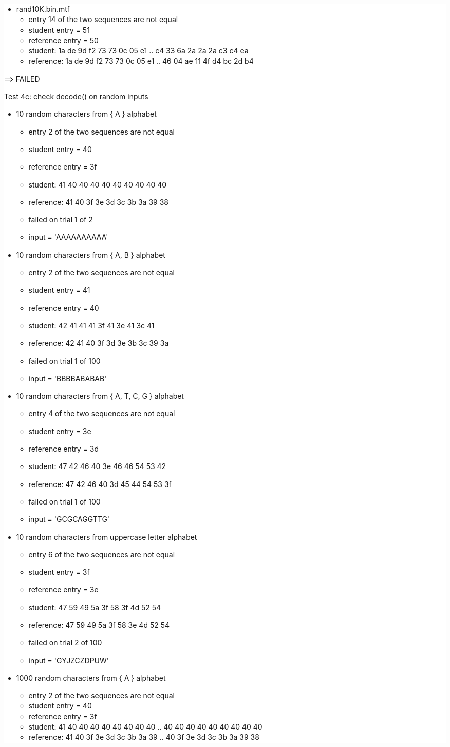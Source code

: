   * rand10K.bin.mtf
    - entry 14 of the two sequences are not equal
    - student   entry = 51
    - reference entry = 50
    - student:   1a de 9d f2 73 73 0c 05 e1 .. c4 33 6a 2a 2a 2a c3 c4 ea 
    - reference: 1a de 9d f2 73 73 0c 05 e1 .. 46 04 ae 11 4f d4 bc 2d b4 

==> FAILED

Test 4c: check decode() on random inputs
  * 10 random characters from { A } alphabet
    - entry 2 of the two sequences are not equal
    - student   entry = 40
    - reference entry = 3f
    - student:   41 40 40 40 40 40 40 40 40 40 
    - reference: 41 40 3f 3e 3d 3c 3b 3a 39 38 

    - failed on trial 1 of 2
    - input = 'AAAAAAAAAA'

  * 10 random characters from { A, B } alphabet
    - entry 2 of the two sequences are not equal
    - student   entry = 41
    - reference entry = 40
    - student:   42 41 41 41 3f 41 3e 41 3c 41 
    - reference: 42 41 40 3f 3d 3e 3b 3c 39 3a 

    - failed on trial 1 of 100
    - input = 'BBBBABABAB'

  * 10 random characters from { A, T, C, G } alphabet
    - entry 4 of the two sequences are not equal
    - student   entry = 3e
    - reference entry = 3d
    - student:   47 42 46 40 3e 46 46 54 53 42 
    - reference: 47 42 46 40 3d 45 44 54 53 3f 

    - failed on trial 1 of 100
    - input = 'GCGCAGGTTG'

  * 10 random characters from uppercase letter alphabet
    - entry 6 of the two sequences are not equal
    - student   entry = 3f
    - reference entry = 3e
    - student:   47 59 49 5a 3f 58 3f 4d 52 54 
    - reference: 47 59 49 5a 3f 58 3e 4d 52 54 

    - failed on trial 2 of 100
    - input = 'GYJZCZDPUW'

  * 1000 random characters from { A } alphabet
    - entry 2 of the two sequences are not equal
    - student   entry = 40
    - reference entry = 3f
    - student:   41 40 40 40 40 40 40 40 40 .. 40 40 40 40 40 40 40 40 40 
    - reference: 41 40 3f 3e 3d 3c 3b 3a 39 .. 40 3f 3e 3d 3c 3b 3a 39 38 
